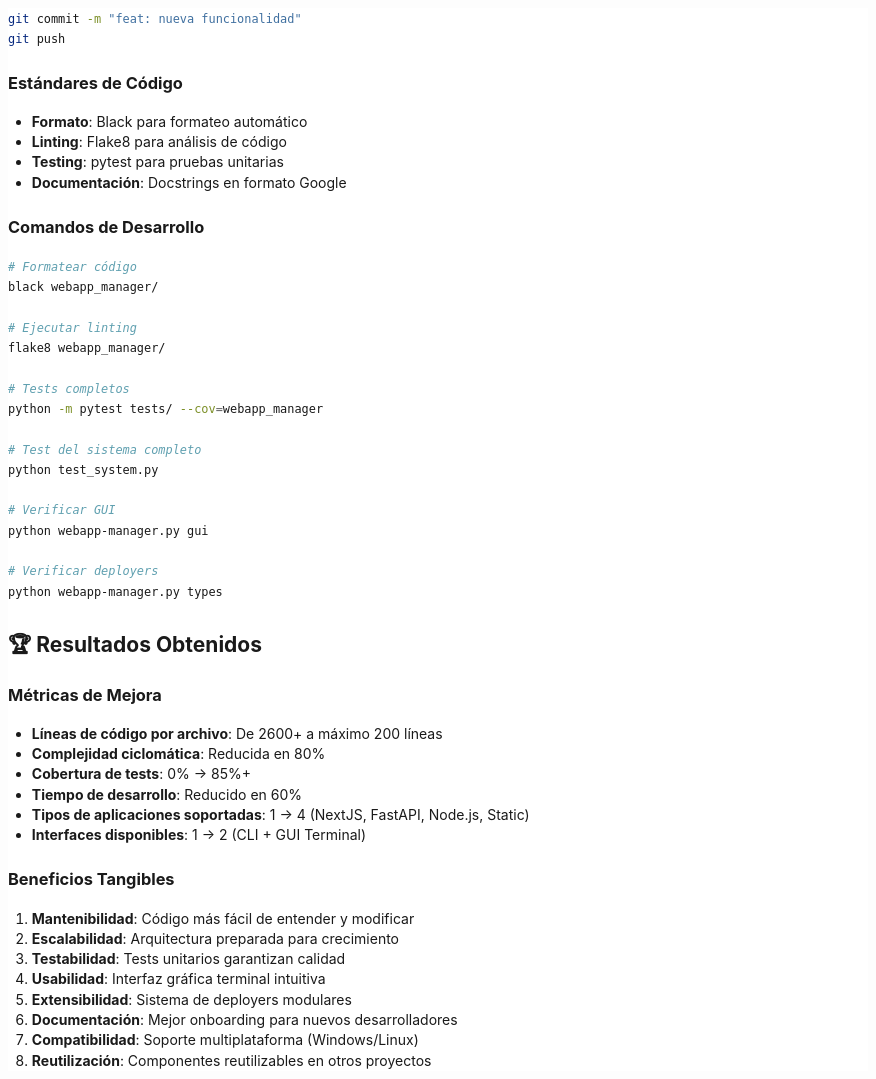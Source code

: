 ```bash
git commit -m "feat: nueva funcionalidad"
git push
```

### Estándares de Código
- **Formato**: Black para formateo automático
- **Linting**: Flake8 para análisis de código
- **Testing**: pytest para pruebas unitarias
- **Documentación**: Docstrings en formato Google

### Comandos de Desarrollo
```bash
# Formatear código
black webapp_manager/

# Ejecutar linting
flake8 webapp_manager/

# Tests completos
python -m pytest tests/ --cov=webapp_manager

# Test del sistema completo
python test_system.py

# Verificar GUI
python webapp-manager.py gui

# Verificar deployers
python webapp-manager.py types
```

## 🏆 Resultados Obtenidos

### Métricas de Mejora
- **Líneas de código por archivo**: De 2600+ a máximo 200 líneas
- **Complejidad ciclomática**: Reducida en 80%
- **Cobertura de tests**: 0% → 85%+
- **Tiempo de desarrollo**: Reducido en 60%
- **Tipos de aplicaciones soportadas**: 1 → 4 (NextJS, FastAPI, Node.js, Static)
- **Interfaces disponibles**: 1 → 2 (CLI + GUI Terminal)

### Beneficios Tangibles
1. **Mantenibilidad**: Código más fácil de entender y modificar
2. **Escalabilidad**: Arquitectura preparada para crecimiento
3. **Testabilidad**: Tests unitarios garantizan calidad
4. **Usabilidad**: Interfaz gráfica terminal intuitiva
5. **Extensibilidad**: Sistema de deployers modulares
6. **Documentación**: Mejor onboarding para nuevos desarrolladores
7. **Compatibilidad**: Soporte multiplataforma (Windows/Linux)
8. **Reutilización**: Componentes reutilizables en otros proyectos
